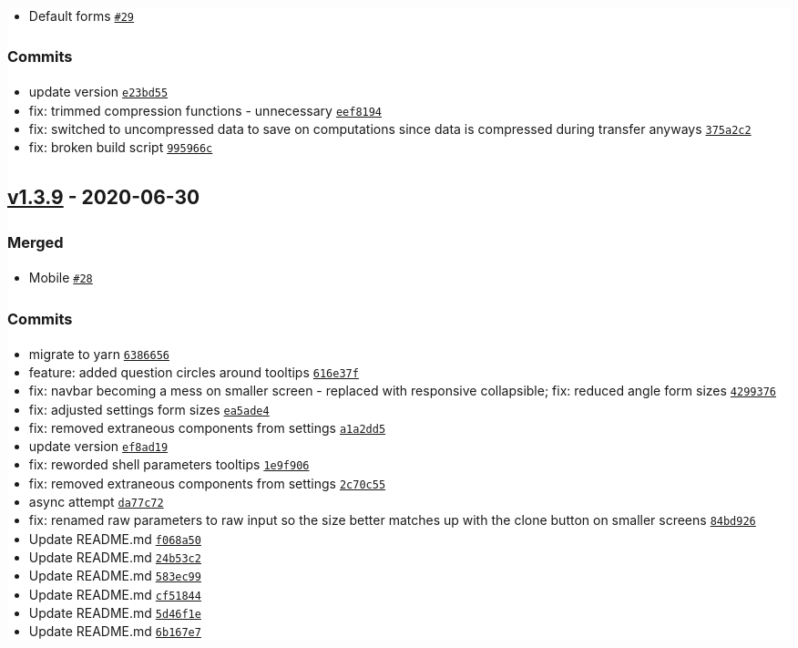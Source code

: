 - Default forms [`#29`](https://github.com/jcw780/wows_ballistics/pull/29)

### Commits

- update version [`e23bd55`](https://github.com/jcw780/wows_ballistics/commit/e23bd550002a201607c284b06b5fb916716012dc)
- fix: trimmed compression functions - unnecessary [`eef8194`](https://github.com/jcw780/wows_ballistics/commit/eef81945c91b55d33940e666a163c8d4df54815d)
- fix: switched to uncompressed data to save on computations since data is compressed during transfer anyways [`375a2c2`](https://github.com/jcw780/wows_ballistics/commit/375a2c26ab6622873aad844826f98658f389cd3c)
- fix: broken build script [`995966c`](https://github.com/jcw780/wows_ballistics/commit/995966ca9c0e9de6491b1c5ed1708d1a0bc16b27)

## [v1.3.9](https://github.com/jcw780/wows_ballistics/compare/v1.3.8...v1.3.9) - 2020-06-30

### Merged

- Mobile [`#28`](https://github.com/jcw780/wows_ballistics/pull/28)

### Commits

- migrate to yarn [`6386656`](https://github.com/jcw780/wows_ballistics/commit/6386656f9befb4cb70f6c34c12341fc271562ab7)
- feature: added question circles around tooltips [`616e37f`](https://github.com/jcw780/wows_ballistics/commit/616e37f836cfae9597e3f54954a4d32267801d74)
- fix: navbar becoming a mess on smaller screen - replaced with responsive collapsible; fix: reduced angle form sizes [`4299376`](https://github.com/jcw780/wows_ballistics/commit/4299376279c7f4ba1085f25b229d12d850eefa0e)
- fix: adjusted settings form sizes [`ea5ade4`](https://github.com/jcw780/wows_ballistics/commit/ea5ade46e875ec7d6dde3458a5df92c8b68ebc08)
- fix: removed extraneous components from settings [`a1a2dd5`](https://github.com/jcw780/wows_ballistics/commit/a1a2dd52e71305661be9e407e759b4df887aff62)
- update version [`ef8ad19`](https://github.com/jcw780/wows_ballistics/commit/ef8ad194ea586d47a9e06008a6f7d3bb1efecc39)
- fix: reworded shell parameters tooltips [`1e9f906`](https://github.com/jcw780/wows_ballistics/commit/1e9f9064a85313a121beabda73839fa0f16b76f8)
- fix: removed extraneous components from settings [`2c70c55`](https://github.com/jcw780/wows_ballistics/commit/2c70c55b49dfb808bee40811a399acfb780a431a)
- async attempt [`da77c72`](https://github.com/jcw780/wows_ballistics/commit/da77c7231746b53dd9e1c55c7c6dea98b5a21bd9)
- fix: renamed raw parameters to raw input so the size better matches up with the clone button on smaller screens [`84bd926`](https://github.com/jcw780/wows_ballistics/commit/84bd92658f79ba9aff8a755de87cb04904b76914)
- Update README.md [`f068a50`](https://github.com/jcw780/wows_ballistics/commit/f068a502299d3c4c98df2e06f5774f5e529642d4)
- Update README.md [`24b53c2`](https://github.com/jcw780/wows_ballistics/commit/24b53c229b6dddebbecbd4f2627df03ef3df6422)
- Update README.md [`583ec99`](https://github.com/jcw780/wows_ballistics/commit/583ec9958c842bf670a2307bc82e2fce1d9010dd)
- Update README.md [`cf51844`](https://github.com/jcw780/wows_ballistics/commit/cf51844c7074b9ea7f9763aced2ee1ca15fef065)
- Update README.md [`5d46f1e`](https://github.com/jcw780/wows_ballistics/commit/5d46f1eda1e9784cb12dd1b9fb61304a9d146951)
- Update README.md [`6b167e7`](https://github.com/jcw780/wows_ballistics/commit/6b167e79c217f67e1f7eed81bf839433cc70af7e)
